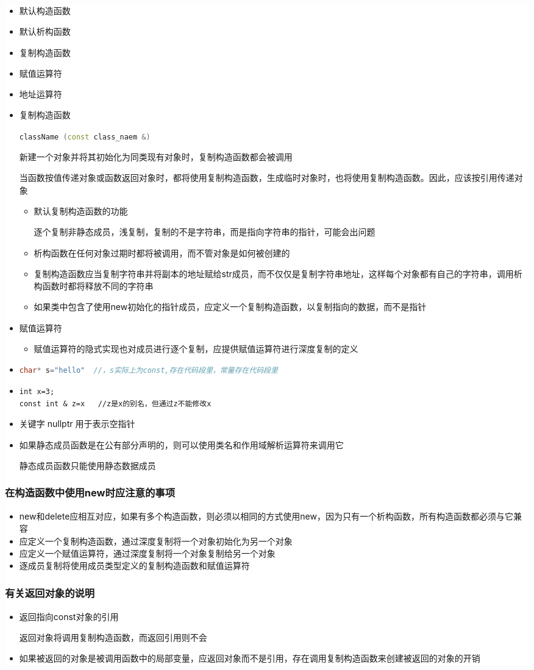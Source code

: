  - 默认构造函数
  - 默认析构函数
  - 复制构造函数
  - 赋值运算符
  - 地址运算符

- 复制构造函数

  ```C++
  className (const class_naem &)
  ```

  新建一个对象并将其初始化为同类现有对象时，复制构造函数都会被调用

  当函数按值传递对象或函数返回对象时，都将使用复制构造函数，生成临时对象时，也将使用复制构造函数。因此，应该按引用传递对象

  - 默认复制构造函数的功能

    逐个复制非静态成员，浅复制，复制的不是字符串，而是指向字符串的指针，可能会出问题

  - 析构函数在任何对象过期时都将被调用，而不管对象是如何被创建的

  - 复制构造函数应当复制字符串并将副本的地址赋给str成员，而不仅仅是复制字符串地址，这样每个对象都有自己的字符串，调用析构函数时都将释放不同的字符串

  - 如果类中包含了使用new初始化的指针成员，应定义一个复制构造函数，以复制指向的数据，而不是指针

- 赋值运算符

  - 赋值运算符的隐式实现也对成员进行逐个复制，应提供赋值运算符进行深度复制的定义

- ```c++
  char* s="hello"  //，s实际上为const,存在代码段里，常量存在代码段里
  ```

- ```
  int x=3;
  const int & z=x   //z是x的别名，但通过z不能修改x
  ```

- 关键字  nullptr 用于表示空指针

- 如果静态成员函数是在公有部分声明的，则可以使用类名和作用域解析运算符来调用它

  静态成员函数只能使用静态数据成员

### 在构造函数中使用new时应注意的事项

- new和delete应相互对应，如果有多个构造函数，则必须以相同的方式使用new，因为只有一个析构函数，所有构造函数都必须与它兼容
- 应定义一个复制构造函数，通过深度复制将一个对象初始化为另一个对象
- 应定义一个赋值运算符，通过深度复制将一个对象复制给另一个对象
- 逐成员复制将使用成员类型定义的复制构造函数和赋值运算符

### 有关返回对象的说明

- 返回指向const对象的引用

  返回对象将调用复制构造函数，而返回引用则不会

- 如果被返回的对象是被调用函数中的局部变量，应返回对象而不是引用，存在调用复制构造函数来创建被返回的对象的开销

